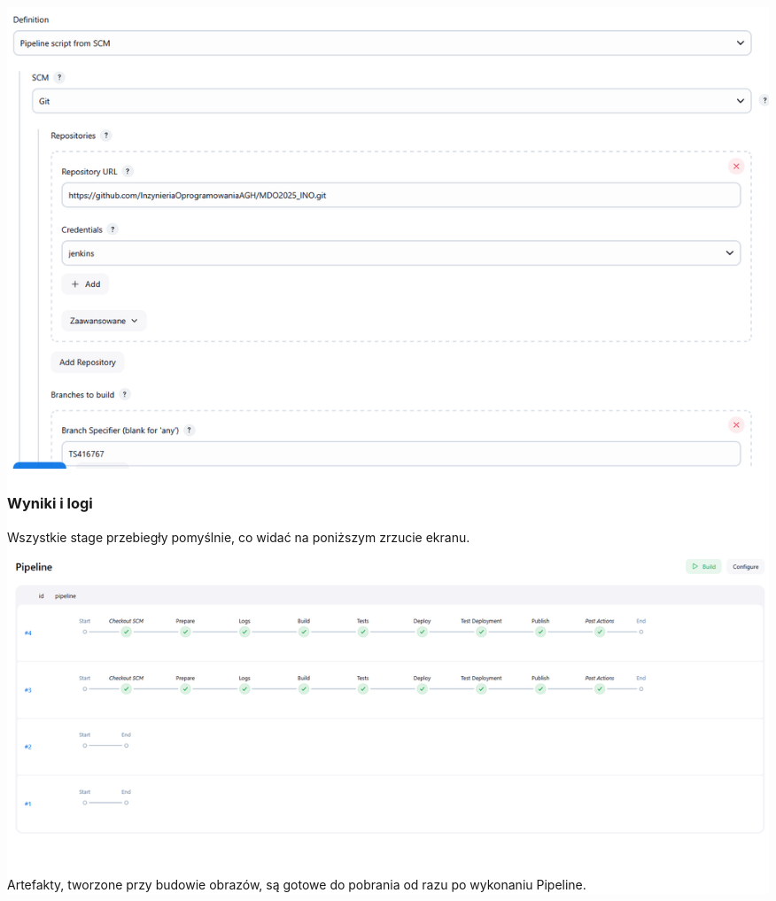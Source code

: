![](./SCM.png)

### Wyniki i logi ###
Wszystkie stage przebiegły pomyślnie, co widać na poniższym zrzucie ekranu.

![](./good.png)

Artefakty, tworzone przy budowie obrazów, są gotowe do pobrania od razu po wykonaniu Pipeline. 
